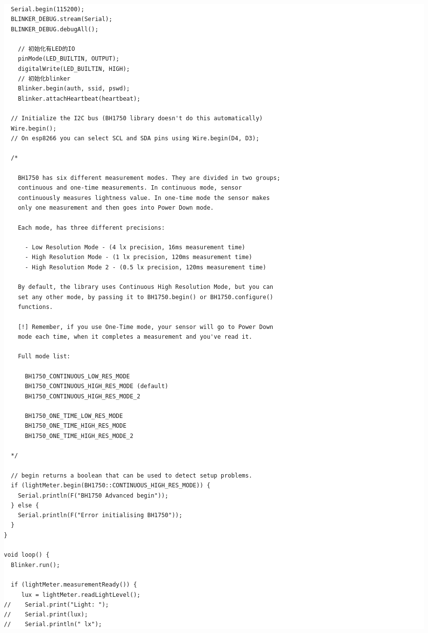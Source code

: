 ```
  Serial.begin(115200);
  BLINKER_DEBUG.stream(Serial);
  BLINKER_DEBUG.debugAll();

    // 初始化有LED的IO
    pinMode(LED_BUILTIN, OUTPUT);
    digitalWrite(LED_BUILTIN, HIGH);
    // 初始化blinker
    Blinker.begin(auth, ssid, pswd);
    Blinker.attachHeartbeat(heartbeat);

  // Initialize the I2C bus (BH1750 library doesn't do this automatically)
  Wire.begin();
  // On esp8266 you can select SCL and SDA pins using Wire.begin(D4, D3);

  /*

    BH1750 has six different measurement modes. They are divided in two groups;
    continuous and one-time measurements. In continuous mode, sensor
    continuously measures lightness value. In one-time mode the sensor makes
    only one measurement and then goes into Power Down mode.

    Each mode, has three different precisions:

      - Low Resolution Mode - (4 lx precision, 16ms measurement time)
      - High Resolution Mode - (1 lx precision, 120ms measurement time)
      - High Resolution Mode 2 - (0.5 lx precision, 120ms measurement time)

    By default, the library uses Continuous High Resolution Mode, but you can
    set any other mode, by passing it to BH1750.begin() or BH1750.configure()
    functions.

    [!] Remember, if you use One-Time mode, your sensor will go to Power Down
    mode each time, when it completes a measurement and you've read it.

    Full mode list:

      BH1750_CONTINUOUS_LOW_RES_MODE
      BH1750_CONTINUOUS_HIGH_RES_MODE (default)
      BH1750_CONTINUOUS_HIGH_RES_MODE_2

      BH1750_ONE_TIME_LOW_RES_MODE
      BH1750_ONE_TIME_HIGH_RES_MODE
      BH1750_ONE_TIME_HIGH_RES_MODE_2

  */

  // begin returns a boolean that can be used to detect setup problems.
  if (lightMeter.begin(BH1750::CONTINUOUS_HIGH_RES_MODE)) {
    Serial.println(F("BH1750 Advanced begin"));
  } else {
    Serial.println(F("Error initialising BH1750"));
  }
}

void loop() {
  Blinker.run();
  
  if (lightMeter.measurementReady()) {
     lux = lightMeter.readLightLevel();
//    Serial.print("Light: ");
//    Serial.print(lux);
//    Serial.println(" lx");
```